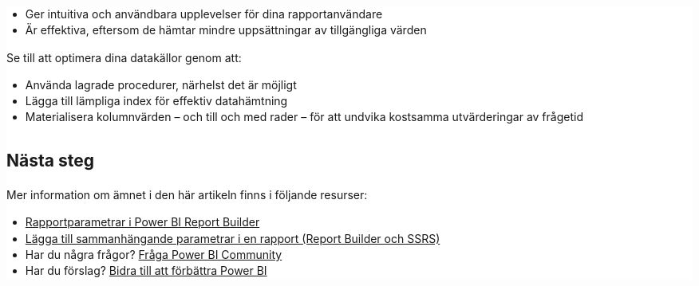- Ger intuitiva och användbara upplevelser för dina rapportanvändare
- Är effektiva, eftersom de hämtar mindre uppsättningar av tillgängliga värden

Se till att optimera dina datakällor genom att:

- Använda lagrade procedurer, närhelst det är möjligt
- Lägga till lämpliga index för effektiv datahämtning
- Materialisera kolumnvärden – och till och med rader – för att undvika kostsamma utvärderingar av frågetid

## <a name="next-steps"></a>Nästa steg

Mer information om ämnet i den här artikeln finns i följande resurser:

- [Rapportparametrar i Power BI Report Builder](../paginated-reports/report-builder-parameters.md)
- [Lägga till sammanhängande parametrar i en rapport (Report Builder och SSRS)](/sql/reporting-services/report-design/add-cascading-parameters-to-a-report-report-builder-and-ssrs)
- Har du några frågor? [Fråga Power BI Community](https://community.powerbi.com/)
- Har du förslag? [Bidra till att förbättra Power BI](https://ideas.powerbi.com)
